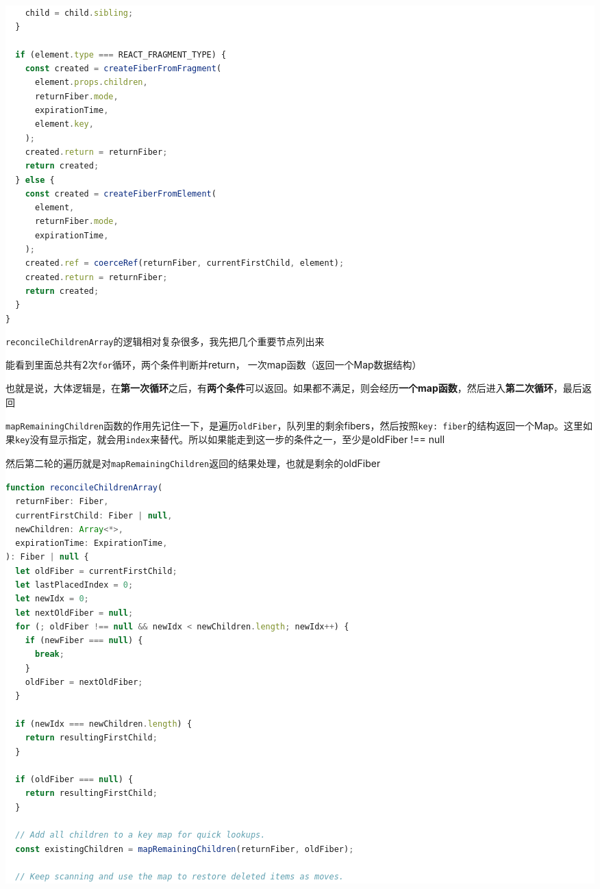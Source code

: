 ```js
    child = child.sibling;
  }

  if (element.type === REACT_FRAGMENT_TYPE) {
    const created = createFiberFromFragment(
      element.props.children,
      returnFiber.mode,
      expirationTime,
      element.key,
    );
    created.return = returnFiber;
    return created;
  } else {
    const created = createFiberFromElement(
      element,
      returnFiber.mode,
      expirationTime,
    );
    created.ref = coerceRef(returnFiber, currentFirstChild, element);
    created.return = returnFiber;
    return created;
  }
}
```

`reconcileChildrenArray`的逻辑相对复杂很多，我先把几个重要节点列出来

能看到里面总共有2次`for`循环，两个条件判断并return， 一次map函数（返回一个Map数据结构）

也就是说，大体逻辑是，在**第一次循环**之后，有**两个条件**可以返回。如果都不满足，则会经历**一个map函数**，然后进入**第二次循环**，最后返回

`mapRemainingChildren`函数的作用先记住一下，是遍历`oldFiber`，队列里的剩余fibers，然后按照`key: fiber`的结构返回一个Map。这里如果`key`没有显示指定，就会用`index`来替代。所以如果能走到这一步的条件之一，至少是oldFiber !== null

然后第二轮的遍历就是对`mapRemainingChildren`返回的结果处理，也就是剩余的oldFiber

```js
function reconcileChildrenArray(
  returnFiber: Fiber,
  currentFirstChild: Fiber | null,
  newChildren: Array<*>,
  expirationTime: ExpirationTime,
): Fiber | null {
  let oldFiber = currentFirstChild;
  let lastPlacedIndex = 0;
  let newIdx = 0;
  let nextOldFiber = null;
  for (; oldFiber !== null && newIdx < newChildren.length; newIdx++) {
    if (newFiber === null) {
      break;
    }
    oldFiber = nextOldFiber;
  }

  if (newIdx === newChildren.length) {
    return resultingFirstChild;
  }

  if (oldFiber === null) {
    return resultingFirstChild;
  }

  // Add all children to a key map for quick lookups.
  const existingChildren = mapRemainingChildren(returnFiber, oldFiber);

  // Keep scanning and use the map to restore deleted items as moves.
```
